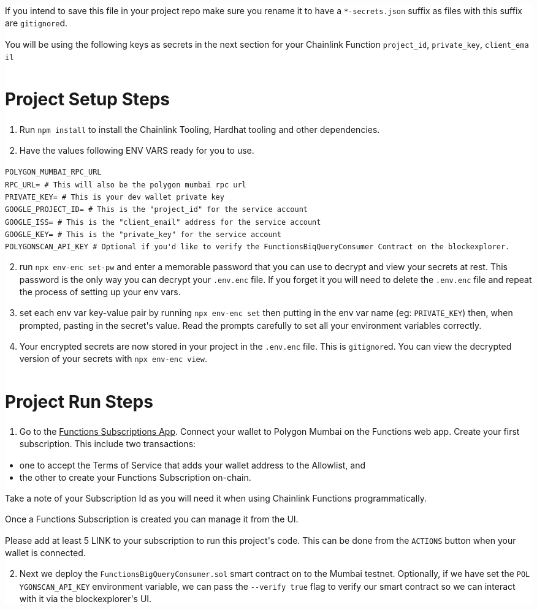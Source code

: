If you intend to save this file in your project repo make sure you rename it to have a `*-secrets.json` suffix as files with this suffix are `gitignore`d.

You will be using the following keys as secrets in the next section for your Chainlink Function `project_id`, `private_key`, `client_email`

# Project Setup Steps

1. Run `npm install` to install the Chainlink Tooling, Hardhat tooling and other dependencies.

2. Have the values following ENV VARS ready for you to use.

```
POLYGON_MUMBAI_RPC_URL
RPC_URL= # This will also be the polygon mumbai rpc url
PRIVATE_KEY= # This is your dev wallet private key
GOOGLE_PROJECT_ID= # This is the "project_id" for the service account
GOOGLE_ISS= # This is the "client_email" address for the service account
GOOGLE_KEY= # This is the "private_key" for the service account
POLYGONSCAN_API_KEY # Optional if you'd like to verify the FunctionsBiqQueryConsumer Contract on the blockexplorer.
```

2. run `npx env-enc set-pw` and enter a memorable password that you can use to decrypt and view your secrets at rest. This password is the only way you can decrypt your `.env.enc` file. If you forget it you will need to delete the `.env.enc` file and repeat the process of setting up your env vars.

3. set each env var key-value pair by running `npx env-enc set` then putting in the env var name (eg: `PRIVATE_KEY`) then, when prompted, pasting in the secret's value. Read the prompts carefully to set all your environment variables correctly.

4. Your encrypted secrets are now stored in your project in the `.env.enc` file. This is `gitignore`d. You can view the decrypted version of your secrets with `npx env-enc view`.

# Project Run Steps

1. Go to the [Functions Subscriptions App](https://functions.chain.link). Connect your wallet to Polygon Mumbai on the Functions web app. Create your first subscription. This include two transactions:

- one to accept the Terms of Service that adds your wallet address to the Allowlist, and
- the other to create your Functions Subscription on-chain.

Take a note of your Subscription Id as you will need it when using Chainlink Functions programmatically.

Once a Functions Subscription is created you can manage it from the UI.

Please add at least 5 LINK to your subscription to run this project's code. This can be done from the `ACTIONS` button when your wallet is connected.

2.  Next we deploy the `FunctionsBigQueryConsumer.sol` smart contract on to the Mumbai testnet. Optionally, if we have set the `POLYGONSCAN_API_KEY` environment variable, we can pass the `--verify true` flag to verify our smart contract so we can interact with it via the blockexplorer's UI.
